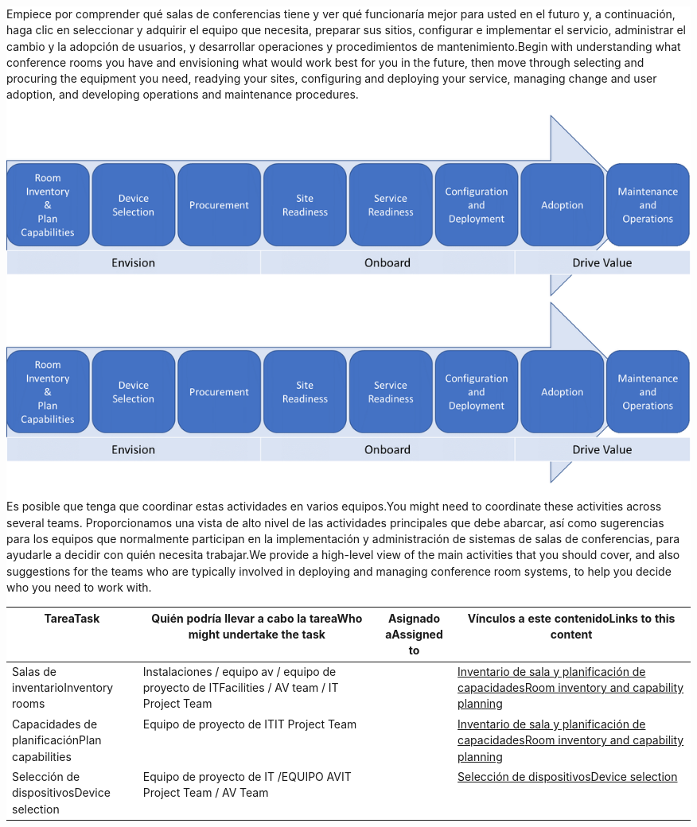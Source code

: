 <span data-ttu-id="bff2e-137">Empiece por comprender qué salas de conferencias tiene y ver qué funcionaría mejor para usted en el futuro y, a continuación, haga clic en seleccionar y adquirir el equipo que necesita, preparar sus sitios, configurar e implementar el servicio, administrar el cambio y la adopción de usuarios, y desarrollar operaciones y procedimientos de mantenimiento.</span><span class="sxs-lookup"><span data-stu-id="bff2e-137">Begin with understanding what conference rooms you have and envisioning what would work best for you in the future, then move through selecting and procuring the equipment you need, readying your sites, configuring and deploying your service, managing change and user adoption, and developing operations and maintenance procedures.</span></span>

<span data-ttu-id="bff2e-138">![Empiece por comprender lo que tiene y imaginar qué funcionaría mejor para usted y, a continuación, pase por seleccionar y adquirir el equipo que necesita, preparar los sitios, configurar e implementar el servicio, administrar el cambio y la adopción de usuarios, y desarrollar operaciones y procedimientos de mantenimiento.](../media/room-systems-image2.png "Empiece por comprender lo que tiene y imaginar qué funcionaría mejor para usted y, a continuación, pase por seleccionar y adquirir el equipo que necesita, preparar los sitios, configurar e implementar el servicio, administrar el cambio y la adopción de usuarios, y desarrollar operaciones y procedimientos de mantenimiento.")</span><span class="sxs-lookup"><span data-stu-id="bff2e-138">![Begin with understanding what you have and envisioning what would work best for you, then move through selecting and procuring the equipment you need, readying your sites, configuring and deploying your service, managing change and user adoption, and developing operations and maintenance procedures.](../media/room-systems-image2.png "Begin with understanding what you have and envisioning what would work best for you, then move through selecting and procuring the equipment you need, readying your sites, configuring and deploying your service, managing change and user adoption, and developing operations and maintenance procedures.")</span></span>

<span data-ttu-id="bff2e-139">Es posible que tenga que coordinar estas actividades en varios equipos.</span><span class="sxs-lookup"><span data-stu-id="bff2e-139">You might need to coordinate these activities across several teams.</span></span> <span data-ttu-id="bff2e-140">Proporcionamos una vista de alto nivel de las actividades principales que debe abarcar, así como sugerencias para los equipos que normalmente participan en la implementación y administración de sistemas de salas de conferencias, para ayudarle a decidir con quién necesita trabajar.</span><span class="sxs-lookup"><span data-stu-id="bff2e-140">We provide a high-level view of the main activities that you should cover, and also suggestions for the teams who are typically involved in deploying and managing conference room systems, to help you decide who you need to work with.</span></span>

| <span data-ttu-id="bff2e-141">Tarea</span><span class="sxs-lookup"><span data-stu-id="bff2e-141">Task</span></span>                       | <span data-ttu-id="bff2e-142">Quién podría llevar a cabo la tarea</span><span class="sxs-lookup"><span data-stu-id="bff2e-142">Who might undertake the task</span></span>           | <span data-ttu-id="bff2e-143">Asignado a</span><span class="sxs-lookup"><span data-stu-id="bff2e-143">Assigned to</span></span> | <span data-ttu-id="bff2e-144">Vínculos a este contenido</span><span class="sxs-lookup"><span data-stu-id="bff2e-144">Links to this content</span></span> |
|----------------------------|----------------------------------------|-------------|-----------------------|
| <span data-ttu-id="bff2e-145">Salas de inventario</span><span class="sxs-lookup"><span data-stu-id="bff2e-145">Inventory rooms</span></span>            | <span data-ttu-id="bff2e-146">Instalaciones / equipo av / equipo de proyecto de IT</span><span class="sxs-lookup"><span data-stu-id="bff2e-146">Facilities / AV team / IT Project Team</span></span> |             | [<span data-ttu-id="bff2e-147">Inventario de sala y planificación de capacidades</span><span class="sxs-lookup"><span data-stu-id="bff2e-147">Room inventory and capability planning</span></span>](#room-inventory-and-capability-planning)        |
| <span data-ttu-id="bff2e-148">Capacidades de planificación</span><span class="sxs-lookup"><span data-stu-id="bff2e-148">Plan capabilities</span></span>          | <span data-ttu-id="bff2e-149">Equipo de proyecto de IT</span><span class="sxs-lookup"><span data-stu-id="bff2e-149">IT Project Team</span></span>                        |             | [<span data-ttu-id="bff2e-150">Inventario de sala y planificación de capacidades</span><span class="sxs-lookup"><span data-stu-id="bff2e-150">Room inventory and capability planning</span></span>](#room-inventory-and-capability-planning)                       |
| <span data-ttu-id="bff2e-151">Selección de dispositivos</span><span class="sxs-lookup"><span data-stu-id="bff2e-151">Device selection</span></span>           | <span data-ttu-id="bff2e-152">Equipo de proyecto de IT /EQUIPO AV</span><span class="sxs-lookup"><span data-stu-id="bff2e-152">IT Project Team / AV Team</span></span>              |             | [<span data-ttu-id="bff2e-153">Selección de dispositivos</span><span class="sxs-lookup"><span data-stu-id="bff2e-153">Device selection</span></span>](#device-selection)                      |